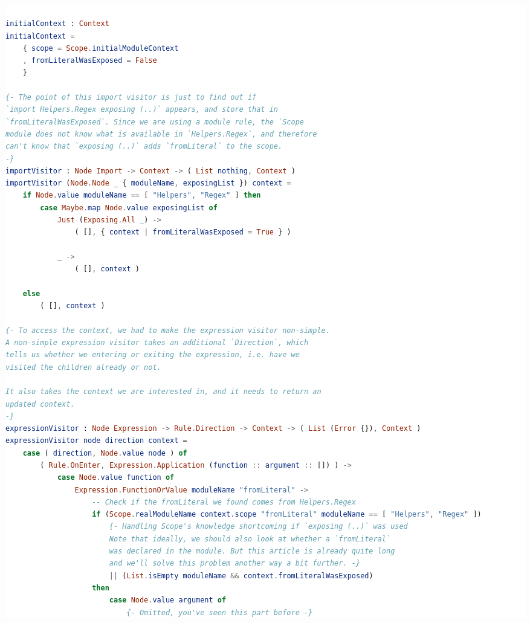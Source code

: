 ```elm

initialContext : Context
initialContext =
    { scope = Scope.initialModuleContext
    , fromLiteralWasExposed = False
    }

{- The point of this import visitor is just to find out if
`import Helpers.Regex exposing (..)` appears, and store that in
`fromLiteralWasExposed`. Since we are using a module rule, the `Scope
module does not know what is available in `Helpers.Regex`, and therefore
can't know that `exposing (..)` adds `fromLiteral` to the scope.
-}
importVisitor : Node Import -> Context -> ( List nothing, Context )
importVisitor (Node.Node _ { moduleName, exposingList }) context =
    if Node.value moduleName == [ "Helpers", "Regex" ] then
        case Maybe.map Node.value exposingList of
            Just (Exposing.All _) ->
                ( [], { context | fromLiteralWasExposed = True } )

            _ ->
                ( [], context )

    else
        ( [], context )

{- To access the context, we had to make the expression visitor non-simple.
A non-simple expression visitor takes an additional `Direction`, which
tells us whether we entering or exiting the expression, i.e. have we
visited the children already or not.

It also takes the context we are interested in, and it needs to return an
updated context.
-}
expressionVisitor : Node Expression -> Rule.Direction -> Context -> ( List (Error {}), Context )
expressionVisitor node direction context =
    case ( direction, Node.value node ) of
        ( Rule.OnEnter, Expression.Application (function :: argument :: []) ) ->
            case Node.value function of
                Expression.FunctionOrValue moduleName "fromLiteral" ->
                    -- Check if the fromLiteral we found comes from Helpers.Regex
                    if (Scope.realModuleName context.scope "fromLiteral" moduleName == [ "Helpers", "Regex" ])
                        {- Handling Scope's knowledge shortcoming if `exposing (..)` was used
                        Note that ideally, we should also look at whether a `fromLiteral`
                        was declared in the module. But this article is already quite long
                        and we'll solve this problem another way a bit further. -}
                        || (List.isEmpty moduleName && context.fromLiteralWasExposed)
                    then
                        case Node.value argument of
                            {- Omitted, you've seen this part before -}
```
